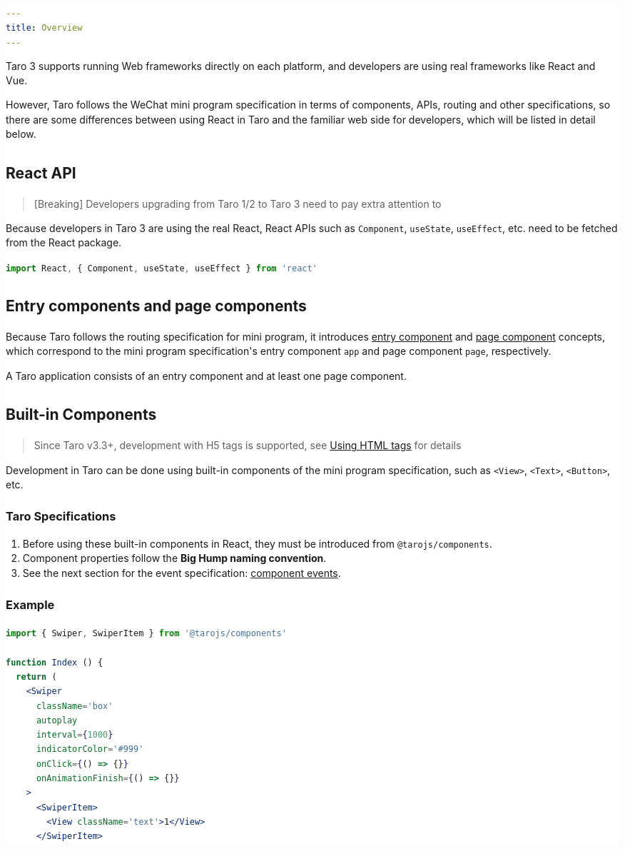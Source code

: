 ```yaml
---
title: Overview
---
```


Taro 3 supports running Web frameworks directly on each platform, and developers are using real frameworks like React and Vue.

However, Taro follows the WeChat mini program specification in terms of components, APIs, routing and other specifications, so there are some differences between using React in Taro and the familiar web side for developers, which will be listed in detail below.

## React API

> [Breaking] Developers upgrading from Taro 1/2 to Taro 3 need to pay extra attention to


Because developers in Taro 3 are using the real React, React APIs such as `Component`, `useState`, `useEffect`, etc. need to be fetched from the React package.

```js
import React, { Component, useState, useEffect } from 'react'
```

## Entry components and page components

Because Taro follows the routing specification for mini program, it introduces [entry component](./react-entry) and [page component](./react-page) concepts, which correspond to the mini program specification's entry component `app` and page component `page`, respectively.

A Taro application consists of an entry component and at least one page component.

## Built-in Components

> Since Taro v3.3+, development with H5 tags is supported, see [Using HTML tags](use-h5) for details

Development in Taro can be done using built-in components of the mini program specification, such as `<View>`, `<Text>`, `<Button>`, etc.

### Taro Specifications

1. Before using these built-in components in React, they must be introduced from `@tarojs/components`.
2. Component properties follow the **Big Hump naming convention**.
3. See the next section for the event specification: [component events](./react-overall#%E4%BA%8B%E4%BB%B6).

### Example

```jsx
import { Swiper, SwiperItem } from '@tarojs/components'

function Index () {
  return (
    <Swiper
      className='box'
      autoplay
      interval={1000}
      indicatorColor='#999'
      onClick={() => {}}
      onAnimationFinish={() => {}}
    >
      <SwiperItem>
        <View className='text'>1</View>
      </SwiperItem>
```